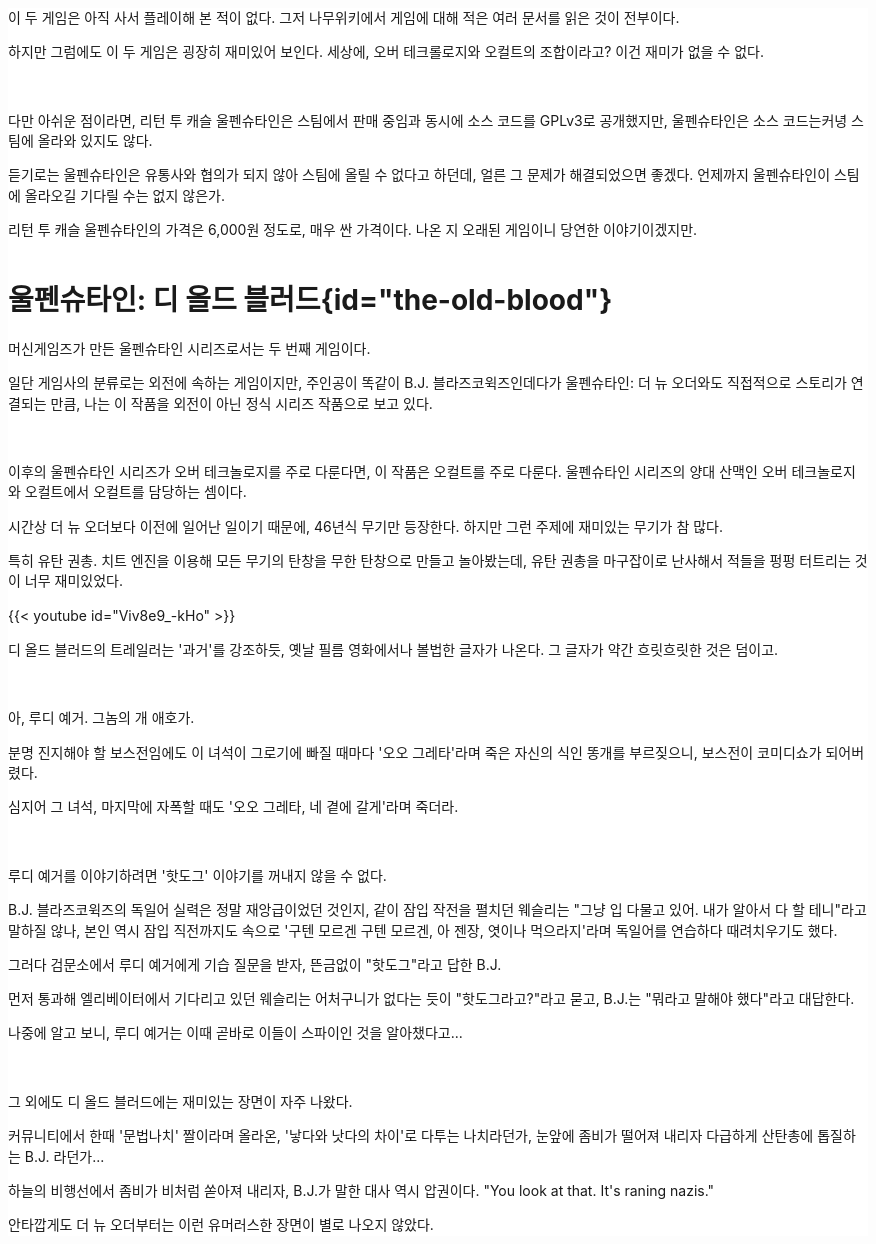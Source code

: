 이 두 게임은 아직 사서 플레이해 본 적이 없다. 그저 나무위키에서 게임에 대해 적은 여러 문서를 읽은 것이 전부이다.

하지만 그럼에도 이 두 게임은 굉장히 재미있어 보인다. 세상에, 오버 테크롤로지와 오컬트의 조합이라고? 이건 재미가 없을 수 없다.

&nbsp;

다만 아쉬운 점이라면, 리턴 투 캐슬 울펜슈타인은 스팀에서 판매 중임과 동시에 소스 코드를 GPLv3로 공개했지만, 울펜슈타인은 소스 코드는커녕 스팀에 올라와 있지도 않다.

듣기로는 울펜슈타인은 유통사와 협의가 되지 않아 스팀에 올릴 수 없다고 하던데, 얼른 그 문제가 해결되었으면 좋겠다. 언제까지 울펜슈타인이 스팀에 올라오길 기다릴 수는 없지 않은가.

리턴 투 캐슬 울펜슈타인의 가격은 6,000원 정도로, 매우 싼 가격이다. 나온 지 오래된 게임이니 당연한 이야기이겠지만.

# 울펜슈타인: 디 올드 블러드{id="the-old-blood"}

머신게임즈가 만든 울펜슈타인 시리즈로서는 두 번째 게임이다.

일단 게임사의 분류로는 외전에 속하는 게임이지만, 주인공이 똑같이 B.J. 블라즈코윅즈인데다가 울펜슈타인: 더 뉴 오더와도 직접적으로 스토리가 연결되는 만큼, 나는 이 작품을 외전이 아닌 정식 시리즈 작품으로 보고 있다.

&nbsp;

이후의 울펜슈타인 시리즈가 오버 테크놀로지를 주로 다룬다면, 이 작품은 오컬트를 주로 다룬다. 울펜슈타인 시리즈의 양대 산맥인 오버 테크놀로지와 오컬트에서 오컬트를 담당하는 셈이다.

시간상 더 뉴 오더보다 이전에 일어난 일이기 때문에, 46년식 무기만 등장한다. 하지만 그런 주제에 재미있는 무기가 참 많다.

특히 유탄 권총. 치트 엔진을 이용해 모든 무기의 탄창을 무한 탄창으로 만들고 놀아봤는데, 유탄 권총을 마구잡이로 난사해서 적들을 펑펑 터트리는 것이 너무 재미있었다.

{{< youtube id="Viv8e9_-kHo" >}}

디 올드 블러드의 트레일러는 '과거'를 강조하듯, 옛날 필름 영화에서나 볼법한 글자가 나온다. 그 글자가 약간 흐릿흐릿한 것은 덤이고.

&nbsp;

아, 루디 예거. 그놈의 개 애호가.

분명 진지해야 할 보스전임에도 이 녀석이 그로기에 빠질 때마다 '오오 그레타'라며 죽은 자신의 식인 똥개를 부르짖으니, 보스전이 코미디쇼가 되어버렸다.

심지어 그 녀석, 마지막에 자폭할 때도 '오오 그레타, 네 곁에 갈게'라며 죽더라.

&nbsp;

루디 예거를 이야기하려면 '핫도그' 이야기를 꺼내지 않을 수 없다.

B.J. 블라즈코윅즈의 독일어 실력은 정말 재앙급이었던 것인지, 같이 잠입 작전을 펼치던 웨슬리는 "그냥 입 다물고 있어. 내가 알아서 다 할 테니"라고 말하질 않나, 본인 역시 잠입 직전까지도 속으로 '구텐 모르겐 구텐 모르겐, 아 젠장, 엿이나 먹으라지'라며 독일어를 연습하다 때려치우기도 했다.

그러다 검문소에서 루디 예거에게 기습 질문을 받자, 뜬금없이 "핫도그"라고 답한 B.J.

먼저 통과해 엘리베이터에서 기다리고 있던 웨슬리는 어처구니가 없다는 듯이 "핫도그라고?"라고 묻고, B.J.는 "뭐라고 말해야 했다"라고 대답한다.

나중에 알고 보니, 루디 예거는 이때 곧바로 이들이 스파이인 것을 알아챘다고...

&nbsp;

그 외에도 디 올드 블러드에는 재미있는 장면이 자주 나왔다.

커뮤니티에서 한때 '문법나치' 짤이라며 올라온, '낳다와 낫다의 차이'로 다투는 나치라던가, 눈앞에 좀비가 떨어져 내리자 다급하게 산탄총에 톱질하는 B.J. 라던가...

하늘의 비행선에서 좀비가 비처럼 쏟아져 내리자, B.J.가 말한 대사 역시 압권이다. "You look at that. It's raning nazis."

안타깝게도 더 뉴 오더부터는 이런 유머러스한 장면이 별로 나오지 않았다.
